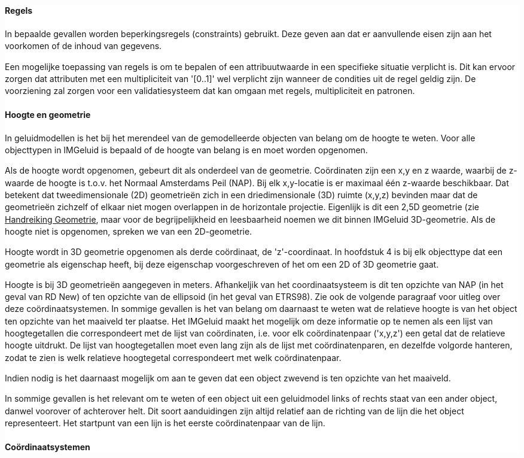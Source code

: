 #### Regels

In bepaalde gevallen worden beperkingsregels (constraints) gebruikt. Deze geven
aan dat er aanvullende eisen zijn aan het voorkomen of de inhoud van gegevens.

Een mogelijke toepassing van regels is om te bepalen of een attribuutwaarde in
een specifieke situatie verplicht is. Dit kan ervoor zorgen dat attributen met
een multipliciteit van '[0..1]' wel verplicht zijn wanneer de condities uit de
regel geldig zijn. De voorziening zal zorgen voor een validatiesysteem dat kan
omgaan met regels, multipliciteit en patronen.

#### Hoogte en geometrie

In geluidmodellen is het bij het merendeel van de gemodelleerde objecten van
belang om de hoogte te weten. Voor alle objecttypen in IMGeluid is bepaald of de
hoogte van belang is en moet worden opgenomen.

Als de hoogte wordt opgenomen, gebeurt dit als onderdeel van de geometrie.
Coördinaten zijn een x,y en z waarde, waarbij de z-waarde de hoogte is t.o.v.
het Normaal Amsterdams Peil (NAP). Bij elk x,y-locatie is er maximaal één
z-waarde beschikbaar. Dat betekent dat tweedimensionale (2D) geometrieën zich in
een driedimensionale (3D) ruimte (x,y,z) bevinden maar dat de geometrieën
zichzelf of elkaar niet mogen overlappen in de horizontale projectie. Eigenlijk
is dit een 2,5D geometrie (zie [Handreiking Geometrie](https://www.geonovum.nl/over-geonovum/actueel/handreiking-geometrie-in-model-en-gml>),
maar voor de begrijpelijkheid en leesbaarheid noemen we dit binnen IMGeluid
3D-geometrie. Als de hoogte niet is opgenomen, spreken we van een 2D-geometrie.

Hoogte wordt in 3D geometrie opgenomen als derde coördinaat, de 'z'-coordinaat.
In hoofdstuk 4 is bij elk objecttype dat een
geometrie als eigenschap heeft, bij deze eigenschap voorgeschreven of het om een
2D of 3D geometrie gaat.

Hoogte is bij 3D geometrieën aangegeven in meters. Afhankeljik van het
coordinaatsysteem is dit ten opzichte van NAP (in het geval van RD New) of ten
opzichte van de ellipsoid (in het geval van ETRS98). Zie ook de volgende
paragraaf voor uitleg over deze coördinaatsystemen. In sommige gevallen is het
van belang om daarnaast te weten wat de relatieve hoogte is van het object ten
opzichte van het maaiveld ter plaatse. Het IMGeluid maakt het mogelijk om deze
informatie op te nemen als een lijst van hoogtegetallen die correspondeert met
de lijst van coördinaten, i.e. voor elk coördinatenpaar ('x,y,z') een getal dat
de relatieve hoogte uitdrukt. De lijst van hoogtegetallen moet even lang zijn
als de lijst met coördinatenparen, en dezelfde volgorde hanteren, zodat te zien
is welk relatieve hoogtegetal correspondeert met welk coördinatenpaar.

Indien nodig is het daarnaast mogelijk om aan te geven dat een object zwevend is
ten opzichte van het maaiveld.

In sommige gevallen is het relevant om te weten of een object uit een
geluidmodel links of rechts staat van een ander object, danwel voorover of
achterover helt. Dit soort aanduidingen zijn altijd relatief aan de richting van
de lijn die het object representeert. Het startpunt van een lijn is het eerste
coördinatenpaar van de lijn.

#### Coördinaatsystemen
